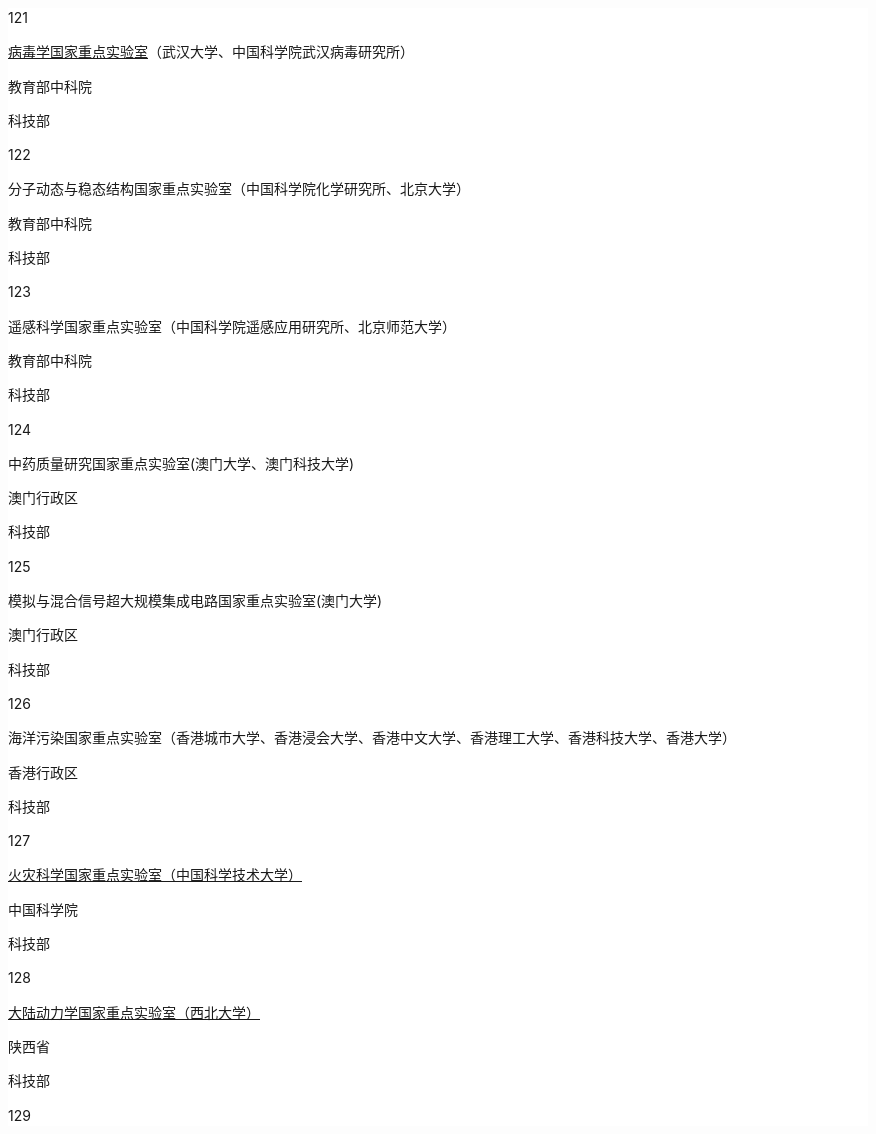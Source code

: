 121

[病毒学国家重点实验室](http://baike.baidu.com/view/261097.htm)（武汉大学、中国科学院武汉病毒研究所）

教育部中科院

科技部

122

分子动态与稳态结构国家重点实验室（中国科学院化学研究所、北京大学）

教育部中科院

科技部

123

遥感科学国家重点实验室（中国科学院遥感应用研究所、北京师范大学）

教育部中科院

科技部

124

中药质量研究国家重点实验室(澳门大学、澳门科技大学)

澳门行政区

科技部

125

模拟与混合信号超大规模集成电路国家重点实验室(澳门大学)

澳门行政区

科技部

126

海洋污染国家重点实验室（香港城市大学、香港浸会大学、香港中文大学、香港理工大学、香港科技大学、香港大学）

香港行政区

科技部

127

[火灾科学国家重点实验室（中国科学技术大学）](http://baike.baidu.com/view/4769376.htm)

中国科学院

科技部

128

[大陆动力学国家重点实验室（西北大学）](http://baike.baidu.com/view/4768827.htm)

陕西省

科技部

129

